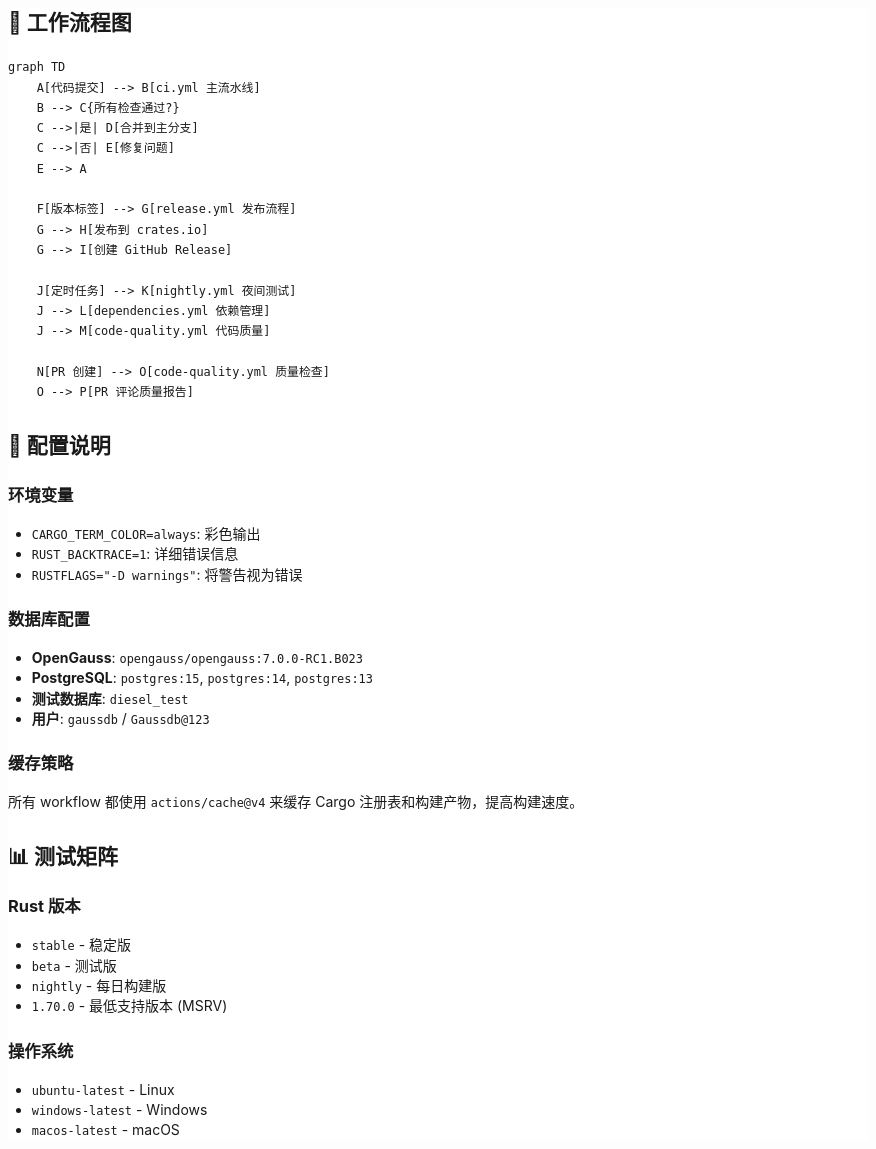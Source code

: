 ## 🎯 工作流程图

```mermaid
graph TD
    A[代码提交] --> B[ci.yml 主流水线]
    B --> C{所有检查通过?}
    C -->|是| D[合并到主分支]
    C -->|否| E[修复问题]
    E --> A
    
    F[版本标签] --> G[release.yml 发布流程]
    G --> H[发布到 crates.io]
    G --> I[创建 GitHub Release]
    
    J[定时任务] --> K[nightly.yml 夜间测试]
    J --> L[dependencies.yml 依赖管理]
    J --> M[code-quality.yml 代码质量]
    
    N[PR 创建] --> O[code-quality.yml 质量检查]
    O --> P[PR 评论质量报告]
```

## 🔧 配置说明

### 环境变量
- `CARGO_TERM_COLOR=always`: 彩色输出
- `RUST_BACKTRACE=1`: 详细错误信息
- `RUSTFLAGS="-D warnings"`: 将警告视为错误

### 数据库配置
- **OpenGauss**: `opengauss/opengauss:7.0.0-RC1.B023`
- **PostgreSQL**: `postgres:15`, `postgres:14`, `postgres:13`
- **测试数据库**: `diesel_test`
- **用户**: `gaussdb` / `Gaussdb@123`

### 缓存策略
所有 workflow 都使用 `actions/cache@v4` 来缓存 Cargo 注册表和构建产物，提高构建速度。

## 📊 测试矩阵

### Rust 版本
- `stable` - 稳定版
- `beta` - 测试版
- `nightly` - 每日构建版
- `1.70.0` - 最低支持版本 (MSRV)

### 操作系统
- `ubuntu-latest` - Linux
- `windows-latest` - Windows
- `macos-latest` - macOS
